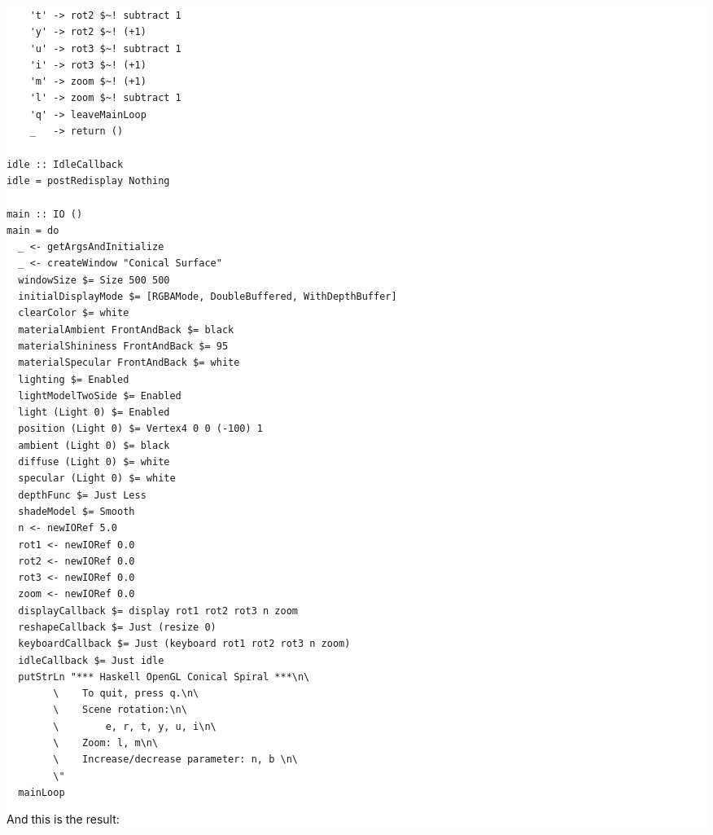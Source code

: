 ``` {.haskell}
    't' -> rot2 $~! subtract 1
    'y' -> rot2 $~! (+1)
    'u' -> rot3 $~! subtract 1
    'i' -> rot3 $~! (+1)
    'm' -> zoom $~! (+1)
    'l' -> zoom $~! subtract 1
    'q' -> leaveMainLoop
    _   -> return ()

idle :: IdleCallback
idle = postRedisplay Nothing

main :: IO ()
main = do
  _ <- getArgsAndInitialize
  _ <- createWindow "Conical Surface"
  windowSize $= Size 500 500
  initialDisplayMode $= [RGBAMode, DoubleBuffered, WithDepthBuffer]
  clearColor $= white
  materialAmbient FrontAndBack $= black
  materialShininess FrontAndBack $= 95
  materialSpecular FrontAndBack $= white
  lighting $= Enabled
  lightModelTwoSide $= Enabled
  light (Light 0) $= Enabled
  position (Light 0) $= Vertex4 0 0 (-100) 1
  ambient (Light 0) $= black
  diffuse (Light 0) $= white
  specular (Light 0) $= white
  depthFunc $= Just Less
  shadeModel $= Smooth
  n <- newIORef 5.0
  rot1 <- newIORef 0.0
  rot2 <- newIORef 0.0
  rot3 <- newIORef 0.0
  zoom <- newIORef 0.0
  displayCallback $= display rot1 rot2 rot3 n zoom
  reshapeCallback $= Just (resize 0)
  keyboardCallback $= Just (keyboard rot1 rot2 rot3 n zoom)
  idleCallback $= Just idle
  putStrLn "*** Haskell OpenGL Conical Spiral ***\n\
        \    To quit, press q.\n\
        \    Scene rotation:\n\
        \        e, r, t, y, u, i\n\
        \    Zoom: l, m\n\
        \    Increase/decrease parameter: n, b \n\
        \"
  mainLoop
```

And this is the result:
